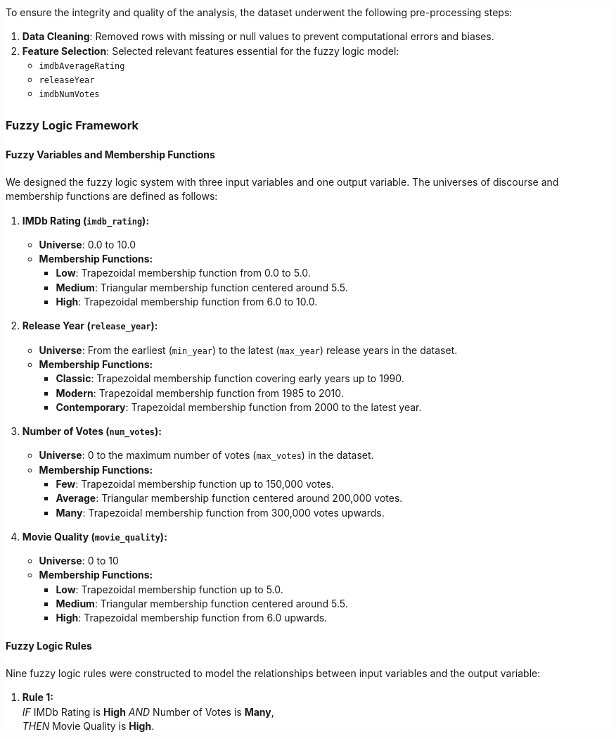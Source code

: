 To ensure the integrity and quality of the analysis, the dataset underwent the following pre-processing steps:

1. **Data Cleaning**: Removed rows with missing or null values to prevent computational errors and biases.
2. **Feature Selection**: Selected relevant features essential for the fuzzy logic model:
   - `imdbAverageRating`
   - `releaseYear`
   - `imdbNumVotes`

### Fuzzy Logic Framework

#### Fuzzy Variables and Membership Functions

We designed the fuzzy logic system with three input variables and one output variable. The universes of discourse and membership functions are defined as follows:

1. **IMDb Rating (`imdb_rating`):**
   - **Universe**: 0.0 to 10.0
   - **Membership Functions:**
     - **Low**: Trapezoidal membership function from 0.0 to 5.0.
     - **Medium**: Triangular membership function centered around 5.5.
     - **High**: Trapezoidal membership function from 6.0 to 10.0.

2. **Release Year (`release_year`):**
   - **Universe**: From the earliest (`min_year`) to the latest (`max_year`) release years in the dataset.
   - **Membership Functions:**
     - **Classic**: Trapezoidal membership function covering early years up to 1990.
     - **Modern**: Trapezoidal membership function from 1985 to 2010.
     - **Contemporary**: Trapezoidal membership function from 2000 to the latest year.

3. **Number of Votes (`num_votes`):**
   - **Universe**: 0 to the maximum number of votes (`max_votes`) in the dataset.
   - **Membership Functions:**
     - **Few**: Trapezoidal membership function up to 150,000 votes.
     - **Average**: Triangular membership function centered around 200,000 votes.
     - **Many**: Trapezoidal membership function from 300,000 votes upwards.

4. **Movie Quality (`movie_quality`):**
   - **Universe**: 0 to 10
   - **Membership Functions:**
     - **Low**: Trapezoidal membership function up to 5.0.
     - **Medium**: Triangular membership function centered around 5.5.
     - **High**: Trapezoidal membership function from 6.0 upwards.

#### Fuzzy Logic Rules

Nine fuzzy logic rules were constructed to model the relationships between input variables and the output variable:

1. **Rule 1:**  
   *IF* IMDb Rating is **High** *AND* Number of Votes is **Many**,  
   *THEN* Movie Quality is **High**.

